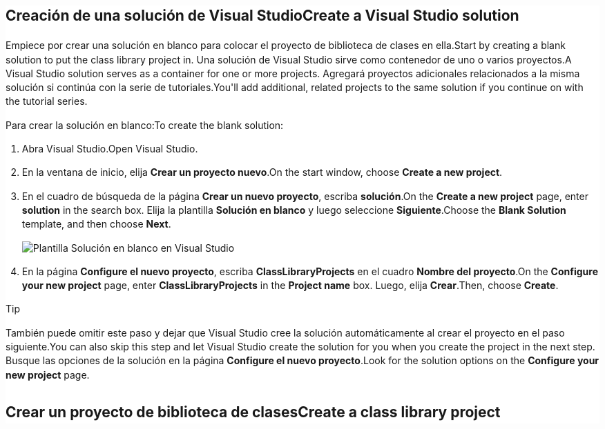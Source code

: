 ## <a name="create-a-visual-studio-solution"></a><span data-ttu-id="c1174-110">Creación de una solución de Visual Studio</span><span class="sxs-lookup"><span data-stu-id="c1174-110">Create a Visual Studio solution</span></span>

<span data-ttu-id="c1174-111">Empiece por crear una solución en blanco para colocar el proyecto de biblioteca de clases en ella.</span><span class="sxs-lookup"><span data-stu-id="c1174-111">Start by creating a blank solution to put the class library project in.</span></span> <span data-ttu-id="c1174-112">Una solución de Visual Studio sirve como contenedor de uno o varios proyectos.</span><span class="sxs-lookup"><span data-stu-id="c1174-112">A Visual Studio solution serves as a container for one or more projects.</span></span> <span data-ttu-id="c1174-113">Agregará proyectos adicionales relacionados a la misma solución si continúa con la serie de tutoriales.</span><span class="sxs-lookup"><span data-stu-id="c1174-113">You'll add additional, related projects to the same solution if you continue on with the tutorial series.</span></span>

<span data-ttu-id="c1174-114">Para crear la solución en blanco:</span><span class="sxs-lookup"><span data-stu-id="c1174-114">To create the blank solution:</span></span>

1. <span data-ttu-id="c1174-115">Abra Visual Studio.</span><span class="sxs-lookup"><span data-stu-id="c1174-115">Open Visual Studio.</span></span>

2. <span data-ttu-id="c1174-116">En la ventana de inicio, elija **Crear un proyecto nuevo**.</span><span class="sxs-lookup"><span data-stu-id="c1174-116">On the start window, choose **Create a new project**.</span></span>

3. <span data-ttu-id="c1174-117">En el cuadro de búsqueda de la página **Crear un nuevo proyecto**, escriba **solución**.</span><span class="sxs-lookup"><span data-stu-id="c1174-117">On the **Create a new project** page, enter **solution** in the search box.</span></span> <span data-ttu-id="c1174-118">Elija la plantilla **Solución en blanco** y luego seleccione **Siguiente**.</span><span class="sxs-lookup"><span data-stu-id="c1174-118">Choose the **Blank Solution** template, and then choose **Next**.</span></span>

   ![Plantilla Solución en blanco en Visual Studio](media/library-with-visual-studio/blank-solution.png)

4. <span data-ttu-id="c1174-120">En la página **Configure el nuevo proyecto**, escriba **ClassLibraryProjects** en el cuadro **Nombre del proyecto**.</span><span class="sxs-lookup"><span data-stu-id="c1174-120">On the **Configure your new project** page, enter **ClassLibraryProjects** in the **Project name** box.</span></span> <span data-ttu-id="c1174-121">Luego, elija **Crear**.</span><span class="sxs-lookup"><span data-stu-id="c1174-121">Then, choose **Create**.</span></span>

> [!TIP]
> <span data-ttu-id="c1174-122">También puede omitir este paso y dejar que Visual Studio cree la solución automáticamente al crear el proyecto en el paso siguiente.</span><span class="sxs-lookup"><span data-stu-id="c1174-122">You can also skip this step and let Visual Studio create the solution for you when you create the project in the next step.</span></span> <span data-ttu-id="c1174-123">Busque las opciones de la solución en la página **Configure el nuevo proyecto**.</span><span class="sxs-lookup"><span data-stu-id="c1174-123">Look for the solution options on the **Configure your new project** page.</span></span>

## <a name="create-a-class-library-project"></a><span data-ttu-id="c1174-124">Crear un proyecto de biblioteca de clases</span><span class="sxs-lookup"><span data-stu-id="c1174-124">Create a class library project</span></span>
